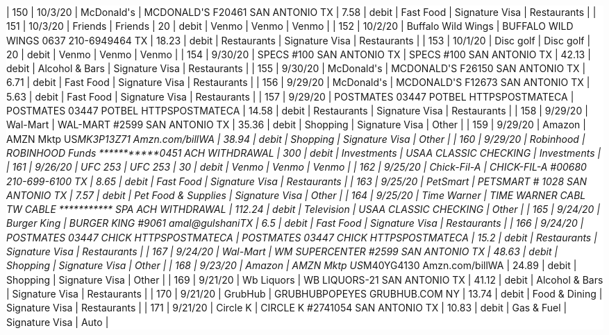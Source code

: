 | 150 | 10/3/20  | McDonald's                                                                 | MCDONALD'S F20461 SAN ANTONIO TX                                |     7.58 | debit              | Fast Food             | Signature Visa                 | Restaurants    |
| 151 | 10/3/20  | Friends                                                                    | Friends                                                         |    20    | debit              | Venmo                 | Venmo                          | Venmo          |
| 152 | 10/2/20  | Buffalo Wild Wings                                                         | BUFFALO WILD WINGS 0637 210-6949464 TX                          |    18.23 | debit              | Restaurants           | Signature Visa                 | Restaurants    |
| 153 | 10/1/20  | Disc golf                                                                  | Disc golf                                                       |    20    | debit              | Venmo                 | Venmo                          | Venmo          |
| 154 | 9/30/20  | SPECS #100 SAN ANTONIO TX                                                  | SPECS #100 SAN ANTONIO TX                                       |    42.13 | debit              | Alcohol & Bars        | Signature Visa                 | Restaurants    |
| 155 | 9/30/20  | McDonald's                                                                 | MCDONALD'S F26150 SAN ANTONIO TX                                |     6.71 | debit              | Fast Food             | Signature Visa                 | Restaurants    |
| 156 | 9/29/20  | McDonald's                                                                 | MCDONALD'S F12673 SAN ANTONIO TX                                |     5.63 | debit              | Fast Food             | Signature Visa                 | Restaurants    |
| 157 | 9/29/20  | POSTMATES 03447 POTBEL HTTPSPOSTMATECA                                     | POSTMATES 03447 POTBEL HTTPSPOSTMATECA                          |    14.58 | debit              | Restaurants           | Signature Visa                 | Restaurants    |
| 158 | 9/29/20  | Wal-Mart                                                                   | WAL-MART #2599 SAN ANTONIO TX                                   |    35.36 | debit              | Shopping              | Signature Visa                 | Other          |
| 159 | 9/29/20  | Amazon                                                                     | AMZN Mktp US*MK3P13Z71 Amzn.com/billWA                          |    38.94 | debit              | Shopping              | Signature Visa                 | Other          |
| 160 | 9/29/20  | Robinhood                                                                  | ROBINHOOD Funds ***********0451 ACH WITHDRAWAL                  |   300    | debit              | Investments           | USAA CLASSIC CHECKING          | Investments    |
| 161 | 9/26/20  | UFC 253                                                                    | UFC 253                                                         |    30    | debit              | Venmo                 | Venmo                          | Venmo          |
| 162 | 9/25/20  | Chick-Fil-A                                                                | CHICK-FIL-A #00680 210-699-6100 TX                              |     8.65 | debit              | Fast Food             | Signature Visa                 | Restaurants    |
| 163 | 9/25/20  | PetSmart                                                                   | PETSMART # 1028 SAN ANTONIO TX                                  |     7.57 | debit              | Pet Food & Supplies   | Signature Visa                 | Other          |
| 164 | 9/25/20  | Time Warner                                                                | TIME WARNER CABL TW CABLE *********** SPA ACH WITHDRAWAL        |   112.24 | debit              | Television            | USAA CLASSIC CHECKING          | Other          |
| 165 | 9/24/20  | Burger King                                                                | BURGER KING #9061 amal@gulshaniTX                               |     6.5  | debit              | Fast Food             | Signature Visa                 | Restaurants    |
| 166 | 9/24/20  | POSTMATES 03447 CHICK HTTPSPOSTMATECA                                      | POSTMATES 03447 CHICK HTTPSPOSTMATECA                           |    15.2  | debit              | Restaurants           | Signature Visa                 | Restaurants    |
| 167 | 9/24/20  | Wal-Mart                                                                   | WM SUPERCENTER #2599 SAN ANTONIO TX                             |    48.63 | debit              | Shopping              | Signature Visa                 | Other          |
| 168 | 9/23/20  | Amazon                                                                     | AMZN Mktp US*M40YG4130 Amzn.com/billWA                          |    24.89 | debit              | Shopping              | Signature Visa                 | Other          |
| 169 | 9/21/20  | Wb Liquors                                                                 | WB LIQUORS-21 SAN ANTONIO TX                                    |    41.12 | debit              | Alcohol & Bars        | Signature Visa                 | Restaurants    |
| 170 | 9/21/20  | GrubHub                                                                    | GRUBHUBPOPEYES GRUBHUB.COM NY                                   |    13.74 | debit              | Food & Dining         | Signature Visa                 | Restaurants    |
| 171 | 9/21/20  | Circle K                                                                   | CIRCLE K #2741054 SAN ANTONIO TX                                |    10.83 | debit              | Gas & Fuel            | Signature Visa                 | Auto           |